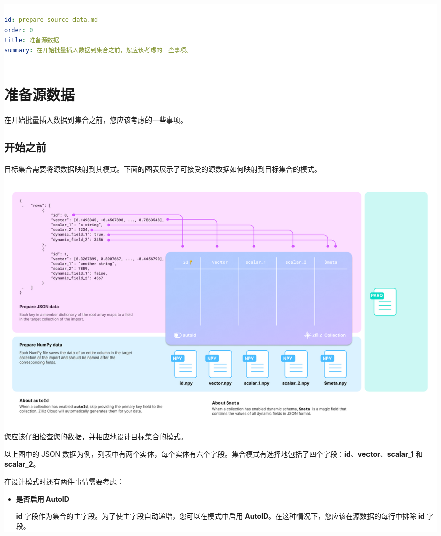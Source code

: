```yaml
---
id: prepare-source-data.md
order: 0
title: 准备源数据
summary: 在开始批量插入数据到集合之前，您应该考虑的一些事项。
---
```


# 准备源数据

在开始批量插入数据到集合之前，您应该考虑的一些事项。

## 开始之前

目标集合需要将源数据映射到其模式。下面的图表展示了可接受的源数据如何映射到目标集合的模式。

![将数据映射到模式](../../../../assets/map-data-to-schema.png)

您应该仔细检查您的数据，并相应地设计目标集合的模式。

以上图中的 JSON 数据为例，列表中有两个实体，每个实体有六个字段。集合模式有选择地包括了四个字段：**id**、**vector**、**scalar_1** 和 **scalar_2**。

在设计模式时还有两件事情需要考虑：

- **是否启用 AutoID**

    **id** 字段作为集合的主字段。为了使主字段自动递增，您可以在模式中启用 **AutoID**。在这种情况下，您应该在源数据的每行中排除 **id** 字段。
